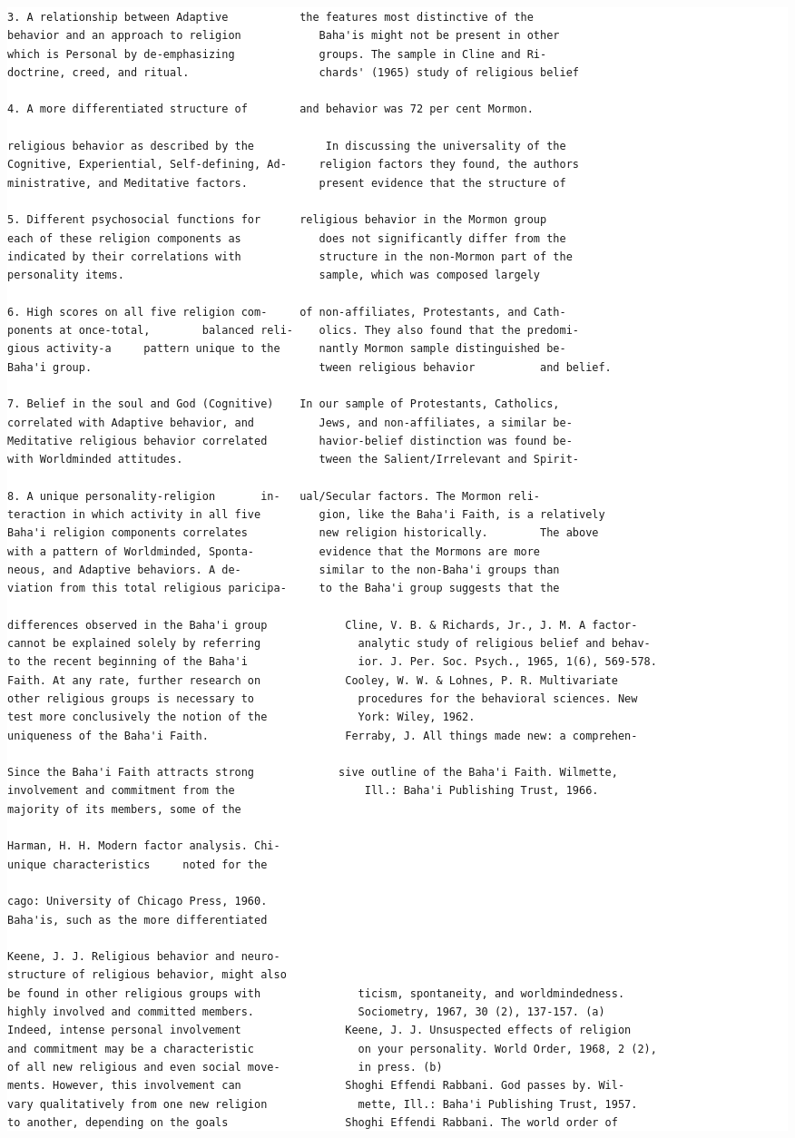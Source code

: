 ~~~~~~~~~~~~~~~~~
3. A relationship between Adaptive           the features most distinctive of the
behavior and an approach to religion            Baha'is might not be present in other
which is Personal by de-emphasizing             groups. The sample in Cline and Ri-
doctrine, creed, and ritual.                    chards' (1965) study of religious belief

4. A more differentiated structure of        and behavior was 72 per cent Mormon.

religious behavior as described by the           In discussing the universality of the
Cognitive, Experiential, Self-defining, Ad-     religion factors they found, the authors
ministrative, and Meditative factors.           present evidence that the structure of

5. Different psychosocial functions for      religious behavior in the Mormon group
each of these religion components as            does not significantly differ from the
indicated by their correlations with            structure in the non-Mormon part of the
personality items.                              sample, which was composed largely

6. High scores on all five religion com-     of non-affiliates, Protestants, and Cath-
ponents at once-total,        balanced reli-    olics. They also found that the predomi-
gious activity-a     pattern unique to the      nantly Mormon sample distinguished be-
Baha'i group.                                   tween religious behavior          and belief.

7. Belief in the soul and God (Cognitive)    In our sample of Protestants, Catholics,
correlated with Adaptive behavior, and          Jews, and non-affiliates, a similar be-
Meditative religious behavior correlated        havior-belief distinction was found be-
with Worldminded attitudes.                     tween the Salient/Irrelevant and Spirit-

8. A unique personality-religion       in-   ual/Secular factors. The Mormon reli-
teraction in which activity in all five         gion, like the Baha'i Faith, is a relatively
Baha'i religion components correlates           new religion historically.        The above
with a pattern of Worldminded, Sponta-          evidence that the Mormons are more
neous, and Adaptive behaviors. A de-            similar to the non-Baha'i groups than
viation from this total religious paricipa-     to the Baha'i group suggests that the

differences observed in the Baha'i group            Cline, V. B. & Richards, Jr., J. M. A factor-
cannot be explained solely by referring               analytic study of religious belief and behav-
to the recent beginning of the Baha'i                 ior. J. Per. Soc. Psych., 1965, 1(6), 569-578.
Faith. At any rate, further research on             Cooley, W. W. & Lohnes, P. R. Multivariate
other religious groups is necessary to                procedures for the behavioral sciences. New
test more conclusively the notion of the              York: Wiley, 1962.
uniqueness of the Baha'i Faith.                     Ferraby, J. All things made new: a comprehen-

Since the Baha'i Faith attracts strong             sive outline of the Baha'i Faith. Wilmette,
involvement and commitment from the                    Ill.: Baha'i Publishing Trust, 1966.
majority of its members, some of the

Harman, H. H. Modern factor analysis. Chi-
unique characteristics     noted for the

cago: University of Chicago Press, 1960.
Baha'is, such as the more differentiated

Keene, J. J. Religious behavior and neuro-
structure of religious behavior, might also
be found in other religious groups with               ticism, spontaneity, and worldmindedness.
highly involved and committed members.                Sociometry, 1967, 30 (2), 137-157. (a)
Indeed, intense personal involvement                Keene, J. J. Unsuspected effects of religion
and commitment may be a characteristic                on your personality. World Order, 1968, 2 (2),
of all new religious and even social move-            in press. (b)
ments. However, this involvement can                Shoghi Effendi Rabbani. God passes by. Wil-
vary qualitatively from one new religion              mette, Ill.: Baha'i Publishing Trust, 1957.
to another, depending on the goals                  Shoghi Effendi Rabbani. The world order of
~~~~~~~~~~~~~~~~~